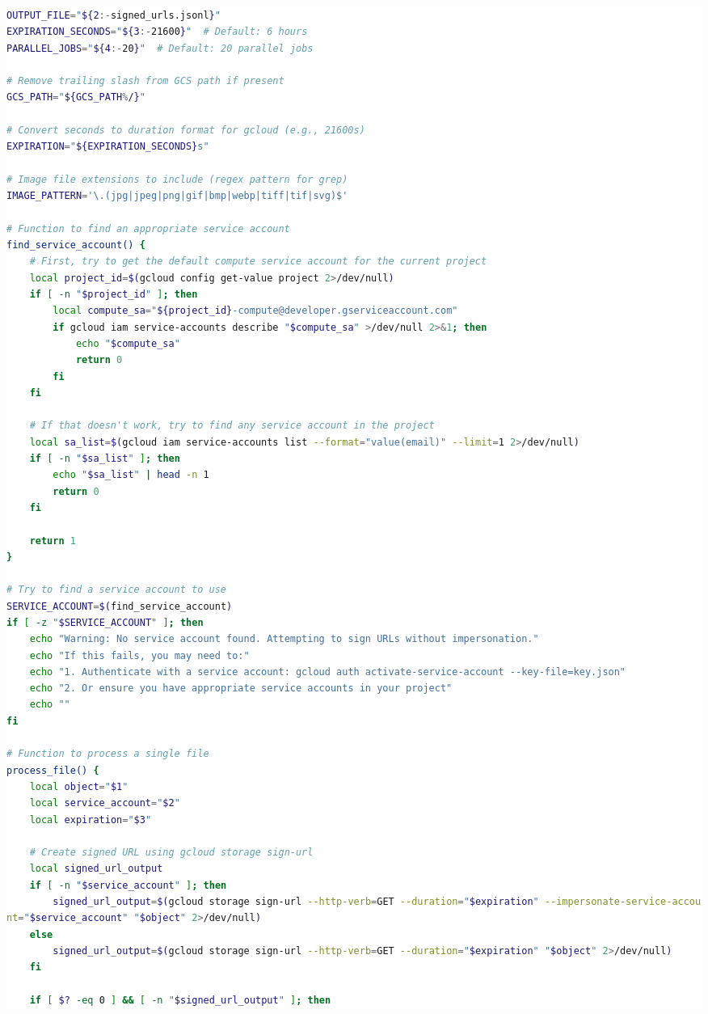 ```sh
OUTPUT_FILE="${2:-signed_urls.jsonl}"
EXPIRATION_SECONDS="${3:-21600}"  # Default: 6 hours
PARALLEL_JOBS="${4:-20}"  # Default: 20 parallel jobs

# Remove trailing slash from GCS path if present
GCS_PATH="${GCS_PATH%/}"

# Convert seconds to duration format for gcloud (e.g., 21600s)
EXPIRATION="${EXPIRATION_SECONDS}s"

# Image file extensions to include (regex pattern for grep)
IMAGE_PATTERN='\.(jpg|jpeg|png|gif|bmp|webp|tiff|tif|svg)$'

# Function to find an appropriate service account
find_service_account() {
    # First, try to get the default compute service account for the current project
    local project_id=$(gcloud config get-value project 2>/dev/null)
    if [ -n "$project_id" ]; then
        local compute_sa="${project_id}-compute@developer.gserviceaccount.com"
        if gcloud iam service-accounts describe "$compute_sa" >/dev/null 2>&1; then
            echo "$compute_sa"
            return 0
        fi
    fi

    # If that doesn't work, try to find any service account in the project
    local sa_list=$(gcloud iam service-accounts list --format="value(email)" --limit=1 2>/dev/null)
    if [ -n "$sa_list" ]; then
        echo "$sa_list" | head -n 1
        return 0
    fi

    return 1
}

# Try to find a service account to use
SERVICE_ACCOUNT=$(find_service_account)
if [ -z "$SERVICE_ACCOUNT" ]; then
    echo "Warning: No service account found. Attempting to sign URLs without impersonation."
    echo "If this fails, you may need to:"
    echo "1. Authenticate with a service account: gcloud auth activate-service-account --key-file=key.json"
    echo "2. Or ensure you have appropriate service accounts in your project"
    echo ""
fi

# Function to process a single file
process_file() {
    local object="$1"
    local service_account="$2"
    local expiration="$3"

    # Create signed URL using gcloud storage sign-url
    local signed_url_output
    if [ -n "$service_account" ]; then
        signed_url_output=$(gcloud storage sign-url --http-verb=GET --duration="$expiration" --impersonate-service-account="$service_account" "$object" 2>/dev/null)
    else
        signed_url_output=$(gcloud storage sign-url --http-verb=GET --duration="$expiration" "$object" 2>/dev/null)
    fi

    if [ $? -eq 0 ] && [ -n "$signed_url_output" ]; then
```